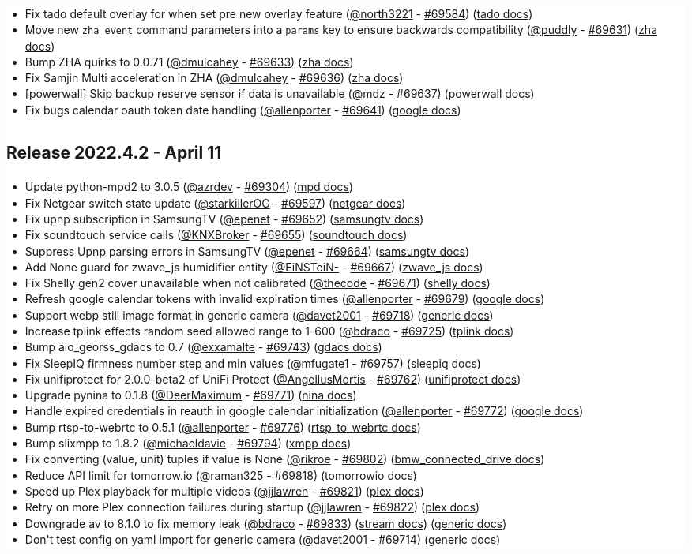 - Fix tado default overlay for when set pre new overlay feature ([@north3221] - [#69584]) ([tado docs])
- Move new `zha_event` command parameters into a `params` key to ensure backwards compatibility ([@puddly] - [#69631]) ([zha docs])
- Bump ZHA quirks to 0.0.71 ([@dmulcahey] - [#69633]) ([zha docs])
- Fix Samjin Multi acceleration in ZHA ([@dmulcahey] - [#69636]) ([zha docs])
- [powerwall] Skip backup reserve sensor if data is unavailable ([@mdz] - [#69637]) ([powerwall docs])
- Fix bugs calendar oauth token date handling ([@allenporter] - [#69641]) ([google docs])

[#67210]: https://github.com/home-assistant/core/pull/67210
[#68975]: https://github.com/home-assistant/core/pull/68975
[#69378]: https://github.com/home-assistant/core/pull/69378
[#69440]: https://github.com/home-assistant/core/pull/69440
[#69452]: https://github.com/home-assistant/core/pull/69452
[#69454]: https://github.com/home-assistant/core/pull/69454
[#69455]: https://github.com/home-assistant/core/pull/69455
[#69485]: https://github.com/home-assistant/core/pull/69485
[#69486]: https://github.com/home-assistant/core/pull/69486
[#69488]: https://github.com/home-assistant/core/pull/69488
[#69495]: https://github.com/home-assistant/core/pull/69495
[#69520]: https://github.com/home-assistant/core/pull/69520
[#69539]: https://github.com/home-assistant/core/pull/69539
[#69543]: https://github.com/home-assistant/core/pull/69543
[#69544]: https://github.com/home-assistant/core/pull/69544
[#69584]: https://github.com/home-assistant/core/pull/69584
[#69595]: https://github.com/home-assistant/core/pull/69595
[#69612]: https://github.com/home-assistant/core/pull/69612
[#69615]: https://github.com/home-assistant/core/pull/69615
[#69622]: https://github.com/home-assistant/core/pull/69622
[#69629]: https://github.com/home-assistant/core/pull/69629
[#69631]: https://github.com/home-assistant/core/pull/69631
[#69633]: https://github.com/home-assistant/core/pull/69633
[#69636]: https://github.com/home-assistant/core/pull/69636
[#69637]: https://github.com/home-assistant/core/pull/69637
[#69641]: https://github.com/home-assistant/core/pull/69641
[@Noltari]: https://github.com/Noltari
[@allenporter]: https://github.com/allenporter
[@balloob]: https://github.com/balloob
[@bdraco]: https://github.com/bdraco
[@davet2001]: https://github.com/davet2001
[@dgomes]: https://github.com/dgomes
[@dmulcahey]: https://github.com/dmulcahey
[@hunterjm]: https://github.com/hunterjm
[@ludeeus]: https://github.com/ludeeus
[@mdz]: https://github.com/mdz
[@mib1185]: https://github.com/mib1185
[@north3221]: https://github.com/north3221
[@puddly]: https://github.com/puddly
[@raman325]: https://github.com/raman325
[@thecode]: https://github.com/thecode
[airzone docs]: /integrations/airzone/
[elkm1 docs]: /integrations/elkm1/
[energy docs]: /integrations/energy/
[fritzbox docs]: /integrations/fritzbox/
[generic docs]: /integrations/generic/
[google docs]: /integrations/google/
[hassio docs]: /integrations/hassio/
[homekit docs]: /integrations/homekit/
[onvif docs]: /integrations/onvif/
[powerwall docs]: /integrations/powerwall/
[remote_rpi_gpio docs]: /integrations/remote_rpi_gpio/
[sun docs]: /integrations/sun/
[tado docs]: /integrations/tado/
[telegram_bot docs]: /integrations/telegram_bot/
[tplink docs]: /integrations/tplink/
[unifiprotect docs]: /integrations/unifiprotect/
[utility_meter docs]: /integrations/utility_meter/
[version docs]: /integrations/version/
[zha docs]: /integrations/zha/
[zwave_js docs]: /integrations/zwave_js/

## Release 2022.4.2 - April 11

- Update python-mpd2 to 3.0.5 ([@azrdev] - [#69304]) ([mpd docs])
- Fix Netgear switch state update ([@starkillerOG] - [#69597]) ([netgear docs])
- Fix upnp subscription in SamsungTV ([@epenet] - [#69652]) ([samsungtv docs])
- Fix soundtouch service calls ([@KNXBroker] - [#69655]) ([soundtouch docs])
- Suppress Upnp parsing errors in SamsungTV ([@epenet] - [#69664]) ([samsungtv docs])
- Add None guard for zwave_js humidifier entity ([@EiNSTeiN-] - [#69667]) ([zwave_js docs])
- Fix Shelly gen2 cover unavailable when not calibrated ([@thecode] - [#69671]) ([shelly docs])
- Refresh google calendar tokens with invalid expiration times ([@allenporter] - [#69679]) ([google docs])
- Support webp still image format in generic camera ([@davet2001] - [#69718]) ([generic docs])
- Increase tplink effects random seed allowed range to 1-600 ([@bdraco] - [#69725]) ([tplink docs])
- Bump aio_georss_gdacs to 0.7 ([@exxamalte] - [#69743]) ([gdacs docs])
- Fix SleepIQ firmness number step and min values ([@mfugate1] - [#69757]) ([sleepiq docs])
- Fix unifiprotect for 2.0.0-beta2 of UniFi Protect ([@AngellusMortis] - [#69762]) ([unifiprotect docs])
- Upgrade pynina to 0.1.8 ([@DeerMaximum] - [#69771]) ([nina docs])
- Handle expired credentials in reauth in google calendar initialization ([@allenporter] - [#69772]) ([google docs])
- Bump rtsp-to-webrtc to 0.5.1 ([@allenporter] - [#69776]) ([rtsp_to_webrtc docs])
- Bump slixmpp to 1.8.2 ([@michaeldavie] - [#69794]) ([xmpp docs])
- Fix converting (value, unit) tuples if value is None ([@rikroe] - [#69802]) ([bmw_connected_drive docs])
- Reduce API limit for tomorrow.io ([@raman325] - [#69818]) ([tomorrowio docs])
- Speed up Plex playback for multiple videos ([@jjlawren] - [#69821]) ([plex docs])
- Retry on more Plex connection failures during startup ([@jjlawren] - [#69822]) ([plex docs])
- Downgrade av to 8.1.0 to fix memory leak ([@bdraco] - [#69833]) ([stream docs]) ([generic docs])
- Don't test config on yaml import for generic camera ([@davet2001] - [#69714]) ([generic docs])

[#69304]: https://github.com/home-assistant/core/pull/69304
[#69597]: https://github.com/home-assistant/core/pull/69597
[#69652]: https://github.com/home-assistant/core/pull/69652
[#69655]: https://github.com/home-assistant/core/pull/69655
[#69664]: https://github.com/home-assistant/core/pull/69664
[#69667]: https://github.com/home-assistant/core/pull/69667

[Derivative]: /integrations/derivative
[Groups]: /integrations/group
[Integration - Riemann sum integral]: /integrations/integration
[Min/Max]: /integrations/min_max
[Switch as X]: /integrations/switch_as_x
[Threshold]: /integrations/threshold
[Times of Day]: /integrations/tod
[Utility Meter]: /integrations/utility_meter
[triggered]: /blog/2022/03/02/release-20223/#triggered
[persons]: /integrations/person
[Data Science Portal]: https://data.home-assistant.io/docs/states#database
[Blueprints Exchange]: https://community.home-assistant.io/c/blueprints-exchange/53
[Blueprints]: /docs/blueprint/
[@balloob]: https://github.com/frenck
[@elupus]: https://github.com/elupus
[@epenet]: https://github.com/frenck
[@goyney]: https://github.com/goyney
[@JeffLIrion]: https://github.com/JeffLIrion
[@klaasnicolaas]: https://github.com/klaasnicolaas
[@marcelveldt]: https://github.com/marcelveldt
[@NachtaktiverHalbaffe]: https://github.com/NachtaktiverHalbaffe
[@zsarnett]: https://github.com/zsarnett
[Android TV]: /integrations/androidtv/
[Bluesound]: /integrations/bluesound
[Denon HEOS]: /integrations/heos
[Forecast.Solar]: /integrations/forecast_solar
[forked-daapd]: /integrations/forked-daapd
[GitHub]: /integrations/github
[Hue]: /integrations/hue
[Linn / OpenHome]: /integrations/linn
[Logitech Squeezebox]: /integrations/squeezebox
[Material Design Icons]: https://materialdesignicons.com/
[Music Player Daemon (MPD)]: /integrations/mpd
[Panasonic Viera]: /integrations/panasonic_viera
[RFXCOM RFXtrx]: /integrations/rfxtrx
[Samsung TV]: /integrations/samsungtv
[Shelly]: /integrations/shelly
[these beautiful new icons]: https://pictogrammers.github.io/@mdi/font/6.6.96/
[Timers]: /integrations/timer
[TP-Link Kasa Smart]: /integrations/tplink
[UniFi Protect]: /integrations/unifiprotect
[Yamaha MusicCast]: /integrations/yamaha_musiccast
[@Antoni-Czaplicki]: https://github.com/Antoni-Czaplicki
[@emontnemery]: https://github.com/emontnemery
[@frenck]: https://github.com/frenck
[@IceBotYT]: https://github.com/IceBotYT
[@SteveEasley]: https://github.com/SteveEasley
[Airzone]: /integrations/airzone
[Backup]: /integrations/backup
[Kaleidescape]: /integrations/kaleidescape
[PECO Outage Count]: /integrations/peco
[Switch as X]: /integrations/switch_as_x
[Uonet+ Vulcan]: /integrations/vulcan
[Update]: /integrations/update
[@emontnemery]: https://github.com/emontnemery
[@frenck]: https://github.com/frenck
[@gjohansson-ST]: https://github.com/gjohansson-ST
[@rappenze]: https://github.com/rappenze
[@tkdrob]: https://github.com/tkdrob
[Deluge]: /integrations/deluge
[Derivative]: /integrations/derivative
[Discord]: /integrations/discord
[Fibaro]: /integrations/fibaro
[File Size]: /integrations/filesize
[Generic Camera]: /integrations/generic
[Google Calendars]: /integrations/google
[Groups]: /integrations/group
[Integration - Riemann sum integral]: /integrations/integration
[Min/Max]: /integrations/min_max
[Moon]: /integrations/moon
[Season]: /integrations/season
[Sun]: /integrations/sun
[Tankerkoenig]: /integrations/tankerkoenig
[Threshold]: /integrations/threshold
[Times of Day]: /integrations/tod
[Trafikverket Train]: /integrations/trafikverket_train
[Uptime]: /integrations/uptime
[Utility Meter]: /integrations/utility_meter
[#69671]: https://github.com/home-assistant/core/pull/69671
[#69679]: https://github.com/home-assistant/core/pull/69679
[#69714]: https://github.com/home-assistant/core/pull/69714
[#69718]: https://github.com/home-assistant/core/pull/69718
[#69725]: https://github.com/home-assistant/core/pull/69725
[#69743]: https://github.com/home-assistant/core/pull/69743
[#69757]: https://github.com/home-assistant/core/pull/69757
[#69762]: https://github.com/home-assistant/core/pull/69762
[#69771]: https://github.com/home-assistant/core/pull/69771
[#69772]: https://github.com/home-assistant/core/pull/69772
[#69776]: https://github.com/home-assistant/core/pull/69776
[#69794]: https://github.com/home-assistant/core/pull/69794
[#69802]: https://github.com/home-assistant/core/pull/69802
[#69818]: https://github.com/home-assistant/core/pull/69818
[#69821]: https://github.com/home-assistant/core/pull/69821
[#69822]: https://github.com/home-assistant/core/pull/69822
[#69833]: https://github.com/home-assistant/core/pull/69833
[@AngellusMortis]: https://github.com/AngellusMortis
[@DeerMaximum]: https://github.com/DeerMaximum
[@EiNSTeiN-]: https://github.com/EiNSTeiN-
[@KNXBroker]: https://github.com/KNXBroker
[@azrdev]: https://github.com/azrdev
[@epenet]: https://github.com/epenet
[@exxamalte]: https://github.com/exxamalte
[@jjlawren]: https://github.com/jjlawren
[@mfugate1]: https://github.com/mfugate1
[@michaeldavie]: https://github.com/michaeldavie
[@rikroe]: https://github.com/rikroe
[@starkillerOG]: https://github.com/starkillerOG
[bmw_connected_drive docs]: /integrations/bmw_connected_drive/
[gdacs docs]: /integrations/gdacs/
[mpd docs]: /integrations/mpd/
[netgear docs]: /integrations/netgear/
[nina docs]: /integrations/nina/
[plex docs]: /integrations/plex/
[rtsp_to_webrtc docs]: /integrations/rtsp_to_webrtc/
[samsungtv docs]: /integrations/samsungtv/
[shelly docs]: /integrations/shelly/
[sleepiq docs]: /integrations/sleepiq/
[soundtouch docs]: /integrations/soundtouch/
[stream docs]: /integrations/stream/
[tomorrowio docs]: /integrations/tomorrowio/
[xmpp docs]: /integrations/xmpp/
[#69211]: https://github.com/home-assistant/core/pull/69211
[#69696]: https://github.com/home-assistant/core/pull/69696
[#69756]: https://github.com/home-assistant/core/pull/69756
[#69840]: https://github.com/home-assistant/core/pull/69840
[#69850]: https://github.com/home-assistant/core/pull/69850
[#69859]: https://github.com/home-assistant/core/pull/69859
[#69863]: https://github.com/home-assistant/core/pull/69863
[#69866]: https://github.com/home-assistant/core/pull/69866
[#69873]: https://github.com/home-assistant/core/pull/69873
[#69879]: https://github.com/home-assistant/core/pull/69879
[#69884]: https://github.com/home-assistant/core/pull/69884
[#69897]: https://github.com/home-assistant/core/pull/69897
[#69899]: https://github.com/home-assistant/core/pull/69899
[#69900]: https://github.com/home-assistant/core/pull/69900
[#69908]: https://github.com/home-assistant/core/pull/69908
[#69913]: https://github.com/home-assistant/core/pull/69913
[#69921]: https://github.com/home-assistant/core/pull/69921
[#69927]: https://github.com/home-assistant/core/pull/69927
[#69936]: https://github.com/home-assistant/core/pull/69936
[#69938]: https://github.com/home-assistant/core/pull/69938
[@Shutgun]: https://github.com/Shutgun
[@emontnemery]: https://github.com/emontnemery
[@epenet]: https://github.com/epenet
[@frenck]: https://github.com/frenck
[@iMicknl]: https://github.com/iMicknl
[@marvin-w]: https://github.com/marvin-w
[@rajlaud]: https://github.com/rajlaud
[@rappenze]: https://github.com/rappenze
[@starkillerOG]: https://github.com/starkillerOG
[cast docs]: /integrations/cast/
[climate docs]: /integrations/climate/
[devolo_home_control docs]: /integrations/devolo_home_control/
[fibaro docs]: /integrations/fibaro/
[knx docs]: /integrations/knx/
[media_player docs]: /integrations/media_player/
[motion_blinds docs]: /integrations/motion_blinds/
[mpd docs]: /integrations/mpd/
[overkiz docs]: /integrations/overkiz/
[profiler docs]: /integrations/profiler/
[recorder docs]: /integrations/recorder/
[renault docs]: /integrations/renault/
[samsungtv docs]: /integrations/samsungtv/
[sensor docs]: /integrations/sensor/
[squeezebox docs]: /integrations/squeezebox/
[#69734]: https://github.com/home-assistant/core/pull/69734
[#69941]: https://github.com/home-assistant/core/pull/69941
[#69948]: https://github.com/home-assistant/core/pull/69948
[#69949]: https://github.com/home-assistant/core/pull/69949
[#69966]: https://github.com/home-assistant/core/pull/69966
[#69974]: https://github.com/home-assistant/core/pull/69974
[#69977]: https://github.com/home-assistant/core/pull/69977
[#69979]: https://github.com/home-assistant/core/pull/69979
[#69984]: https://github.com/home-assistant/core/pull/69984
[#69994]: https://github.com/home-assistant/core/pull/69994
[#70000]: https://github.com/home-assistant/core/pull/70000
[#70022]: https://github.com/home-assistant/core/pull/70022
[#70028]: https://github.com/home-assistant/core/pull/70028
[#70029]: https://github.com/home-assistant/core/pull/70029
[#70055]: https://github.com/home-assistant/core/pull/70055
[@bachya]: https://github.com/bachya
[@bazwilliams]: https://github.com/bazwilliams
[@chishm]: https://github.com/chishm
[@epenet]: https://github.com/epenet
[@golles]: https://github.com/golles
[@uvjustin]: https://github.com/uvjustin
[ambient_station docs]: /integrations/ambient_station/
[backup docs]: /integrations/backup/
[dlna_dmr docs]: /integrations/dlna_dmr/
[dlna_dms docs]: /integrations/dlna_dms/
[home_connect docs]: /integrations/home_connect/
[homekit_controller docs]: /integrations/homekit_controller/
[media_player docs]: /integrations/media_player/
[openhome docs]: /integrations/openhome/
[prosegur docs]: /integrations/prosegur/
[samsungtv docs]: /integrations/samsungtv/
[stream docs]: /integrations/stream/
[tomorrowio docs]: /integrations/tomorrowio/
[#70012]: https://github.com/home-assistant/core/pull/70012
[#70064]: https://github.com/home-assistant/core/pull/70064
[#70075]: https://github.com/home-assistant/core/pull/70075
[#70107]: https://github.com/home-assistant/core/pull/70107
[#70123]: https://github.com/home-assistant/core/pull/70123
[#70136]: https://github.com/home-assistant/core/pull/70136
[#70143]: https://github.com/home-assistant/core/pull/70143
[#70153]: https://github.com/home-assistant/core/pull/70153
[@bdr99]: https://github.com/bdr99
[@chemelli74]: https://github.com/chemelli74
[@farmio]: https://github.com/farmio
[@gjohansson-ST]: https://github.com/gjohansson-ST
[knx docs]: /integrations/knx/
[mazda docs]: /integrations/mazda/
[media_player docs]: /integrations/media_player/
[met docs]: /integrations/met/
[tomorrowio docs]: /integrations/tomorrowio/
[trafikverket_train docs]: /integrations/trafikverket_train/
[#66000]: https://github.com/home-assistant/core/pull/66000
[#68890]: https://github.com/home-assistant/core/pull/68890
[#69483]: https://github.com/home-assistant/core/pull/69483
[#70114]: https://github.com/home-assistant/core/pull/70114
[#70166]: https://github.com/home-assistant/core/pull/70166
[#70184]: https://github.com/home-assistant/core/pull/70184
[#70195]: https://github.com/home-assistant/core/pull/70195
[#70200]: https://github.com/home-assistant/core/pull/70200
[#70204]: https://github.com/home-assistant/core/pull/70204
[#70213]: https://github.com/home-assistant/core/pull/70213
[#70256]: https://github.com/home-assistant/core/pull/70256
[#70258]: https://github.com/home-assistant/core/pull/70258
[#70260]: https://github.com/home-assistant/core/pull/70260
[#70306]: https://github.com/home-assistant/core/pull/70306
[#70313]: https://github.com/home-assistant/core/pull/70313
[#70326]: https://github.com/home-assistant/core/pull/70326
[@AngellusMortis]: https://github.com/AngellusMortis
[@chemelli74]: https://github.com/chemelli74
[@dieselrabbit]: https://github.com/dieselrabbit
[@doudz]: https://github.com/doudz
[@pavoni]: https://github.com/pavoni
[@tetienne]: https://github.com/tetienne
[@vanackej]: https://github.com/vanackej
[daikin docs]: /integrations/daikin/
[dhcp docs]: /integrations/dhcp/
[filesize docs]: /integrations/filesize/
[homekit_controller docs]: /integrations/homekit_controller/
[hunterdouglas_powerview docs]: /integrations/hunterdouglas_powerview/
[insteon docs]: /integrations/insteon/
[lutron_caseta docs]: /integrations/lutron_caseta/
[overkiz docs]: /integrations/overkiz/
[roon docs]: /integrations/roon/
[screenlogic docs]: /integrations/screenlogic/
[#70336]: https://github.com/home-assistant/core/pull/70336
[#70342]: https://github.com/home-assistant/core/pull/70342
[#70348]: https://github.com/home-assistant/core/pull/70348
[#70357]: https://github.com/home-assistant/core/pull/70357
[#70391]: https://github.com/home-assistant/core/pull/70391
[#70413]: https://github.com/home-assistant/core/pull/70413
[#70417]: https://github.com/home-assistant/core/pull/70417
[#70447]: https://github.com/home-assistant/core/pull/70447
[#70452]: https://github.com/home-assistant/core/pull/70452
[@JohNan]: https://github.com/JohNan
[@dmak]: https://github.com/dmak
[@marvin-w]: https://github.com/marvin-w
[@vanackej]: https://github.com/vanackej
[daikin docs]: /integrations/daikin/
[dhcp docs]: /integrations/dhcp/
[knx docs]: /integrations/knx/
[plaato docs]: /integrations/plaato/
[rainmachine docs]: /integrations/rainmachine/
[recorder docs]: /integrations/recorder/
[devblog]: https://developers.home-assistant.io/blog/2022/03/30/2022.4-new-dev-features
[#68394]: https://github.com/home-assistant/core/pull/68394
[#68821]: https://github.com/home-assistant/core/pull/68821
[@tkdrob]: https://github.com/tkdrob
[#68339]: https://github.com/home-assistant/core/pull/68339
[#69006]: https://github.com/home-assistant/core/pull/69006
[@tkdrob]: https://github.com/tkdrob
[#68572]: https://github.com/home-assistant/core/pull/68572
[@rikroe]: https://github.com/rikroe
[#66965]: https://github.com/home-assistant/core/pull/66965
[@frenck]: https://github.com/frenck
[#69024]: https://github.com/home-assistant/core/pull/69024
[#68156]: https://github.com/home-assistant/core/pull/68156
[@frenck]: https://github.com/frenck
[#67166]: https://github.com/home-assistant/core/pull/67166
[@rappenze]: https://github.com/tkdrob
[#65203]: https://github.com/home-assistant/core/pull/58789
[@tkdrob]: https://github.com/tkdrob
[#61069]: https://github.com/home-assistant/core/pull/61069
[#69007]: https://github.com/home-assistant/core/pull/69007
[@tkdrob]: https://github.com/tkdrob
[#68381]: https://github.com/home-assistant/core/pull/68381
[#68495]: https://github.com/home-assistant/core/pull/68495
[#68360]: https://github.com/home-assistant/core/pull/68360
[@frenck]: https://github.com/frenck
[#69031]: https://github.com/home-assistant/core/pull/69031
[@rappenze]: https://github.com/rappenze
[#65203]: https://github.com/home-assistant/core/pull/68702
[@gjohansson-ST]: https://github.com/gjohansson-ST
[#67668]: https://github.com/home-assistant/core/pull/67668
[@gjohansson-ST]: https://github.com/gjohansson-ST
[#68702]: https://github.com/home-assistant/core/pull/68702
[@frenck]: https://github.com/frenck
[#69032]: https://github.com/home-assistant/core/pull/69032
[#52360]: https://github.com/home-assistant/core/pull/52360
[@scop]: https://github.com/scop
[#68728]: https://github.com/home-assistant/core/pull/68728
[#69008]: https://github.com/home-assistant/core/pull/69008
[#69043]: https://github.com/home-assistant/core/pull/69043
[@bdr99]: https://github.com/bdr99
[#67597]: https://github.com/home-assistant/core/pull/67597
[@bdr99]: https://github.com/bdr99
[#68025]: https://github.com/home-assistant/core/pull/68025
[@frenck]: https://github.com/frenck
[#69027]: https://github.com/home-assistant/core/pull/69027
[@janiversen]: https://github.com/janiversen
[#67236]: https://github.com/home-assistant/core/pull/67236
[@janiversen]: https://github.com/janiversen
[#67268]: https://github.com/home-assistant/core/pull/67268
[@janiversen]: https://github.com/janiversen
[#68678]: https://github.com/home-assistant/core/pull/68678
[@MartinHjelmare]: https://github.com/MartinHjelmare
[#68504]: https://github.com/home-assistant/core/pull/68504
[#69004]: https://github.com/home-assistant/core/pull/69004
[#68715]: https://github.com/home-assistant/core/pull/68715
[#68749]: https://github.com/home-assistant/core/pull/68749
[@jjlawren]: https://github.com/jjlawren
[#68321]: https://github.com/home-assistant/core/pull/68321
[@CoMPaTech]: https://github.com/CoMPaTech
[#68303]: https://github.com/home-assistant/core/pull/68303
[@CoMPaTech]: https://github.com/CoMPaTech
[#68255]: https://github.com/home-assistant/core/pull/68255
[@frenck]: https://github.com/frenck
[#67162]: https://github.com/home-assistant/core/pull/67162
[#68481]: https://github.com/home-assistant/core/pull/68481
[#68224]: https://github.com/home-assistant/core/pull/68224
[#68404]: https://github.com/home-assistant/core/pull/68404
[#68887]: https://github.com/home-assistant/core/pull/68887
[#68824]: https://github.com/home-assistant/core/pull/68824
[#69155]: https://github.com/home-assistant/core/pull/69155
[#69158]: https://github.com/home-assistant/core/pull/69158
[#69192]: https://github.com/home-assistant/core/pull/69192
[#69156]: https://github.com/home-assistant/core/pull/69156
[#69159]: https://github.com/home-assistant/core/pull/69159
[#69165]: https://github.com/home-assistant/core/pull/69165
[#69193]: https://github.com/home-assistant/core/pull/69193
[#69194]: https://github.com/home-assistant/core/pull/69194
[#69195]: https://github.com/home-assistant/core/pull/69195
[#69196]: https://github.com/home-assistant/core/pull/69196
[#69199]: https://github.com/home-assistant/core/pull/69199
[#69205]: https://github.com/home-assistant/core/pull/69205
[#69209]: https://github.com/home-assistant/core/pull/69209
[@elupus]: https://github.com/elupus
[#67675]: https://github.com/home-assistant/core/pull/67675
[@gjohansson-ST]: https://github.com/gjohansson-ST
[#66949]: https://github.com/home-assistant/core/pull/66949
[@frenck]: https://github.com/frenck
[#69028]: https://github.com/home-assistant/core/pull/69028
[#68479]: https://github.com/home-assistant/core/pull/68479
[@mfugate1]: https://github.com/mfugate1
[#65841]: https://github.com/home-assistant/core/pull/65841
[@emontnemery-ST]: https://github.com/emontnemery
[#68856]: https://github.com/home-assistant/core/pull/68856
[#69003]: https://github.com/home-assistant/core/pull/69003
[@jjlawren]: https://github.com/jjlawren
[#67931]: https://github.com/home-assistant/core/pull/67931
[#68475]: https://github.com/home-assistant/core/pull/68475
[#69002]: https://github.com/home-assistant/core/pull/69002
[#68664]: https://github.com/home-assistant/core/pull/68664
[#68386]: https://github.com/home-assistant/core/pull/68386
[#68925]: https://github.com/home-assistant/core/pull/68925
[@emontnemery]: https://github.com/emontnemery
[#67546]: https://github.com/home-assistant/core/pull/67546
[#67538]: https://github.com/home-assistant/core/pull/67538
[#68345]: https://github.com/home-assistant/core/pull/68345
[@gjohansson-ST]: https://github.com/gjohansson-ST
[#65182]: https://github.com/home-assistant/core/pull/65182
[@tkdrob]: https://github.com/tkdrob
[#68336]: https://github.com/home-assistant/core/pull/68336
[@gjohansson-ST]: https://github.com/gjohansson-ST
[#65233]: https://github.com/home-assistant/core/pull/65233
[#68347]: https://github.com/home-assistant/core/pull/68347
[#68954]: https://github.com/home-assistant/core/pull/68954
[@chemelli74]: https://github.com/chemelli74
[#68224]: https://github.com/home-assistant/core/pull/65394
[#55690]: https://github.com/home-assistant/core/pull/55690
[#69010]: https://github.com/home-assistant/core/pull/69010
[@frenck]: https://github.com/frenck
[#67163]: https://github.com/home-assistant/core/pull/67163
[@frenck]: https://github.com/frenck
[#68454]: https://github.com/home-assistant/core/pull/68454
[@frenck]: https://github.com/frenck
[#69025]: https://github.com/home-assistant/core/pull/69025
[@frenck]: https://github.com/frenck
[#69033]: https://github.com/home-assistant/core/pull/69033
[@MartinHjelmare]: https://github.com/MartinHjelmare
[#67172]: https://github.com/home-assistant/core/pull/67172
[@mkowalchuk]: https://github.com/mkowalchuk
[#60947]: https://github.com/home-assistant/core/pull/60947
[@frenck]: https://github.com/frenck
[@outadoc]: https://github.com/outadoc
[#67158]: https://github.com/home-assistant/core/pull/67158
[#67189]: https://github.com/home-assistant/core/pull/67189
[#67221]: https://github.com/home-assistant/core/pull/67221
[#67874]: https://github.com/home-assistant/core/pull/67874
[#68054]: https://github.com/home-assistant/core/pull/68054
[Z-Wave JS]: /integrations/zwave_js